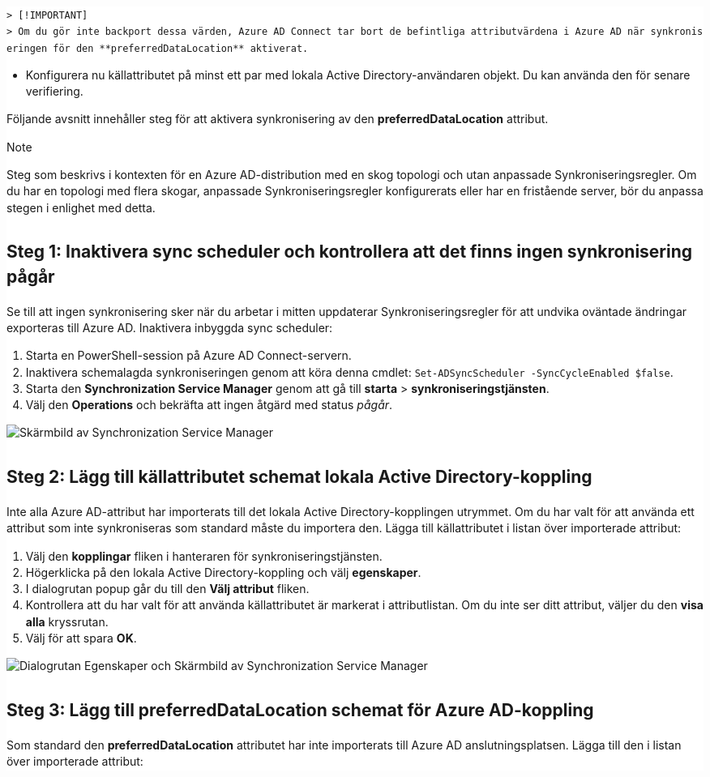     > [!IMPORTANT]
    > Om du gör inte backport dessa värden, Azure AD Connect tar bort de befintliga attributvärdena i Azure AD när synkroniseringen för den **preferredDataLocation** aktiverat.

* Konfigurera nu källattributet på minst ett par med lokala Active Directory-användaren objekt. Du kan använda den för senare verifiering.

Följande avsnitt innehåller steg för att aktivera synkronisering av den **preferredDataLocation** attribut.

> [!NOTE]
> Steg som beskrivs i kontexten för en Azure AD-distribution med en skog topologi och utan anpassade Synkroniseringsregler. Om du har en topologi med flera skogar, anpassade Synkroniseringsregler konfigurerats eller har en fristående server, bör du anpassa stegen i enlighet med detta.

## <a name="step-1-disable-sync-scheduler-and-verify-there-is-no-synchronization-in-progress"></a>Steg 1: Inaktivera sync scheduler och kontrollera att det finns ingen synkronisering pågår
Se till att ingen synkronisering sker när du arbetar i mitten uppdaterar Synkroniseringsregler för att undvika oväntade ändringar exporteras till Azure AD. Inaktivera inbyggda sync scheduler:

1. Starta en PowerShell-session på Azure AD Connect-servern.
2. Inaktivera schemalagda synkroniseringen genom att köra denna cmdlet: `Set-ADSyncScheduler -SyncCycleEnabled $false`.
3. Starta den **Synchronization Service Manager** genom att gå till **starta** > **synkroniseringstjänsten**.
4. Välj den **Operations** och bekräfta att ingen åtgärd med status *pågår*.

![Skärmbild av Synchronization Service Manager](./media/active-directory-aadconnectsync-feature-preferreddatalocation/preferreddatalocation-step1.png)

## <a name="step-2-add-the-source-attribute-to-the-on-premises-active-directory-connector-schema"></a>Steg 2: Lägg till källattributet schemat lokala Active Directory-koppling
Inte alla Azure AD-attribut har importerats till det lokala Active Directory-kopplingen utrymmet. Om du har valt för att använda ett attribut som inte synkroniseras som standard måste du importera den. Lägga till källattributet i listan över importerade attribut:

1. Välj den **kopplingar** fliken i hanteraren för synkroniseringstjänsten.
2. Högerklicka på den lokala Active Directory-koppling och välj **egenskaper**.
3. I dialogrutan popup går du till den **Välj attribut** fliken.
4. Kontrollera att du har valt för att använda källattributet är markerat i attributlistan. Om du inte ser ditt attribut, väljer du den **visa alla** kryssrutan.
5. Välj för att spara **OK**.

![Dialogrutan Egenskaper och Skärmbild av Synchronization Service Manager](./media/active-directory-aadconnectsync-feature-preferreddatalocation/preferreddatalocation-step2.png)

## <a name="step-3-add-preferreddatalocation-to-the-azure-ad-connector-schema"></a>Steg 3: Lägg till **preferredDataLocation** schemat för Azure AD-koppling
Som standard den **preferredDataLocation** attributet har inte importerats till Azure AD anslutningsplatsen. Lägga till den i listan över importerade attribut:
